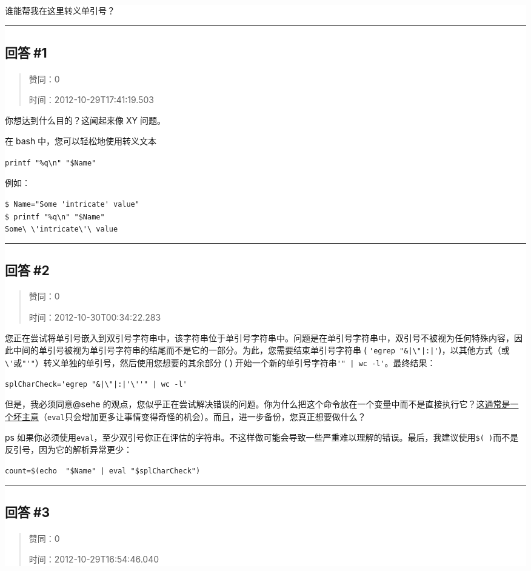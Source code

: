 谁能帮我在这里转义单引号？

* * *

## 回答 #1

> 赞同：0
> 
> 时间：2012-10-29T17:41:19.503

你想达到什么目的？这闻起来像 XY 问题。

在 bash 中，您可以轻松地使用转义文本

```
printf "%q\n" "$Name" 
```

例如：

```
$ Name="Some 'intricate' value"
$ printf "%q\n" "$Name"
Some\ \'intricate\'\ value 
```

* * *

## 回答 #2

> 赞同：0
> 
> 时间：2012-10-30T00:34:22.283

您正在尝试将单引号嵌入到双引号字符串中，该字符串位于单引号字符串中。问题是在单引号字符串中，双引号不被视为任何特殊内容，因此中间的单引号被视为单引号字符串的结尾而不是它的一部分。为此，您需要结束单引号字符串 ( `'egrep "&|\"|:|'`)，以其他方式（或`\'`或`"'"`​​ ）转义单独的单引号，然后使用您想要的其余部分 ( ) 开始一个新的单引号字符串`'" | wc -l'`。最终结果：

```
splCharCheck='egrep "&|\"|:|'\''" | wc -l' 
```

但是，我必须同意@sehe 的观点，您似乎正在尝试解决错误的问题。你为什么把这个命令放在一个变量中而不是直接执行它？这[通常是一个坏主意](http://mywiki.wooledge.org/BashFAQ/050)（`eval`只会增加更多让事情变得奇怪的机会）。而且，进一步备份，您真正想要做什么？

ps 如果你必须使用`eval`，至少双引号你正在评估的字符串。不这样做可能会导致一些严重难以理解的错误。最后，我建议使用`$( )`而不是反引号，因为它的解析异常更少：

```
count=$(echo  "$Name" | eval "$splCharCheck") 
```

* * *

## 回答 #3

> 赞同：0
> 
> 时间：2012-10-29T16:54:46.040
